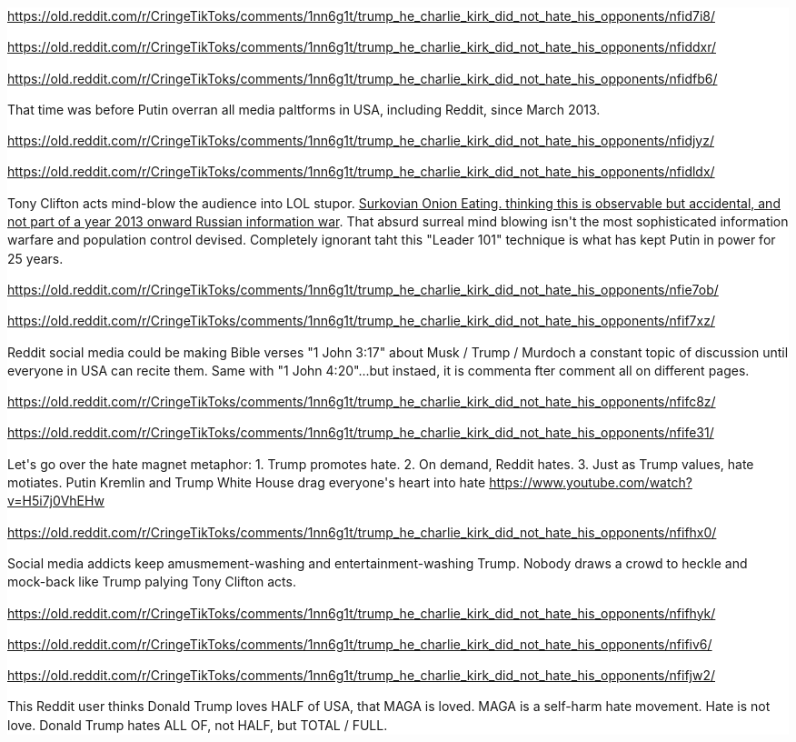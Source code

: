 https://old.reddit.com/r/CringeTikToks/comments/1nn6g1t/trump_he_charlie_kirk_did_not_hate_his_opponents/nfid7i8/

https://old.reddit.com/r/CringeTikToks/comments/1nn6g1t/trump_he_charlie_kirk_did_not_hate_his_opponents/nfiddxr/

https://old.reddit.com/r/CringeTikToks/comments/1nn6g1t/trump_he_charlie_kirk_did_not_hate_his_opponents/nfidfb6/

That time was before Putin overran all media paltforms in USA, including Reddit, since March 2013.

https://old.reddit.com/r/CringeTikToks/comments/1nn6g1t/trump_he_charlie_kirk_did_not_hate_his_opponents/nfidjyz/

https://old.reddit.com/r/CringeTikToks/comments/1nn6g1t/trump_he_charlie_kirk_did_not_hate_his_opponents/nfidldx/

Tony Clifton acts mind-blow the audience into LOL stupor.  [Surkovian Onion Eating. thinking this is observable but accidental, and not part of a year 2013 onward Russian information war](../Reddit2025A/Surkovian_Onion_Eating.md). That absurd surreal mind blowing isn't the most sophisticated information warfare and population control devised. Completely ignorant taht this "Leader 101" technique is what has kept Putin in power for 25 years.

https://old.reddit.com/r/CringeTikToks/comments/1nn6g1t/trump_he_charlie_kirk_did_not_hate_his_opponents/nfie7ob/

https://old.reddit.com/r/CringeTikToks/comments/1nn6g1t/trump_he_charlie_kirk_did_not_hate_his_opponents/nfif7xz/

Reddit social media could be making Bible verses "1 John 3:17" about Musk / Trump / Murdoch a constant topic of discussion until everyone in USA can recite them. Same with "1 John 4:20"...but instaed, it is commenta fter comment all on different pages.

https://old.reddit.com/r/CringeTikToks/comments/1nn6g1t/trump_he_charlie_kirk_did_not_hate_his_opponents/nfifc8z/

https://old.reddit.com/r/CringeTikToks/comments/1nn6g1t/trump_he_charlie_kirk_did_not_hate_his_opponents/nfife31/

Let's go over the hate magnet metaphor: 1. Trump promotes hate. 2. On demand, Reddit hates. 3. Just as Trump values, hate motiates. Putin Kremlin and Trump White House drag everyone's heart into hate https://www.youtube.com/watch?v=H5i7j0VhEHw

https://old.reddit.com/r/CringeTikToks/comments/1nn6g1t/trump_he_charlie_kirk_did_not_hate_his_opponents/nfifhx0/

Social media addicts keep amusmement-washing and entertainment-washing Trump. Nobody draws a crowd to heckle and mock-back like Trump palying Tony Clifton acts.

https://old.reddit.com/r/CringeTikToks/comments/1nn6g1t/trump_he_charlie_kirk_did_not_hate_his_opponents/nfifhyk/

https://old.reddit.com/r/CringeTikToks/comments/1nn6g1t/trump_he_charlie_kirk_did_not_hate_his_opponents/nfifiv6/

https://old.reddit.com/r/CringeTikToks/comments/1nn6g1t/trump_he_charlie_kirk_did_not_hate_his_opponents/nfifjw2/

This Reddit user thinks Donald Trump loves HALF of USA, that MAGA is loved. MAGA is a self-harm hate movement. Hate is not love. Donald Trump hates ALL OF, not HALF, but TOTAL / FULL.
